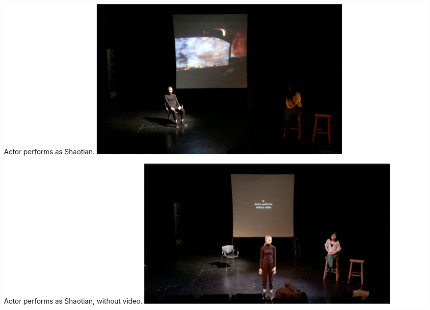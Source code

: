 Actor performs as Shaotian.
<img src="/translations_6.png" class="img-process" alt="" width="500">

Actor performs as Shaotian, without video.
<img src="/translations_8.png" class="img-process" alt="" width="500">
